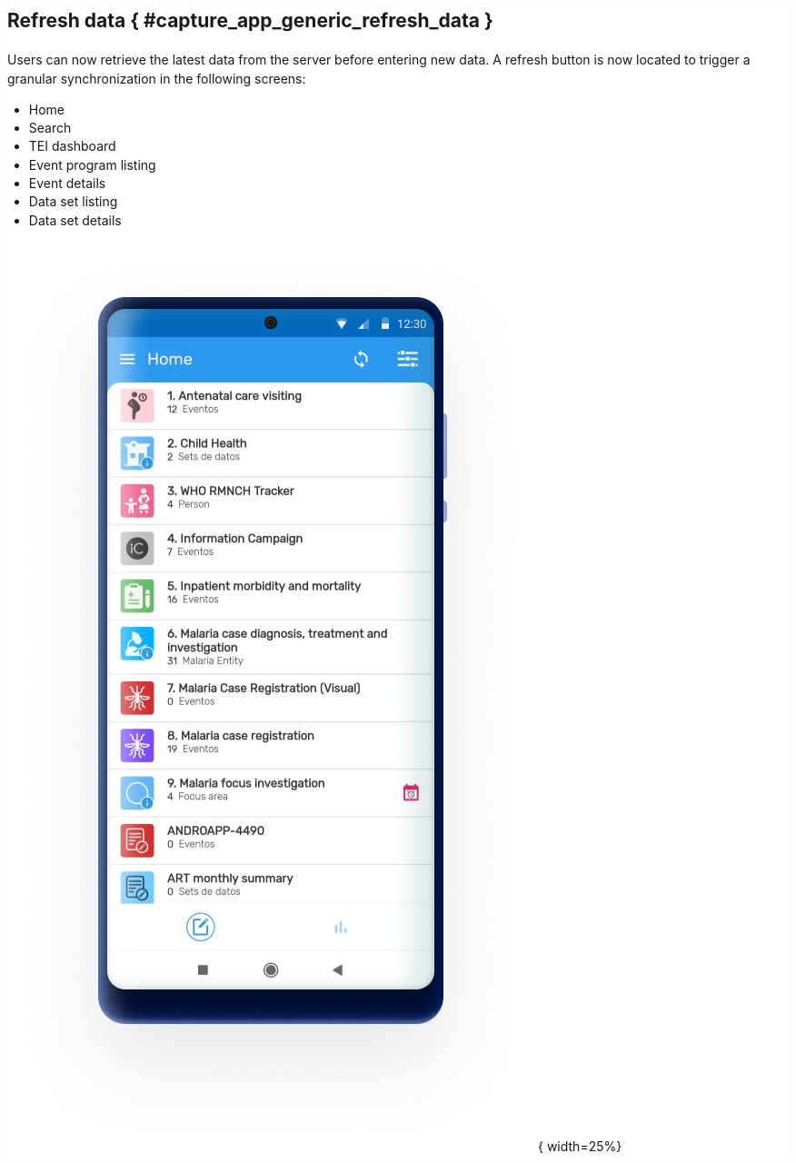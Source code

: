 ## Refresh data { #capture_app_generic_refresh_data }

Users can now retrieve the latest data from the server before entering new data. A refresh button is now located to trigger a granular synchronization in the following screens:

* Home
* Search
* TEI dashboard
* Event program listing
* Event details
* Data set listing
* Data set details

![](resources/images/capture-app-image19.png){ width=25%}
